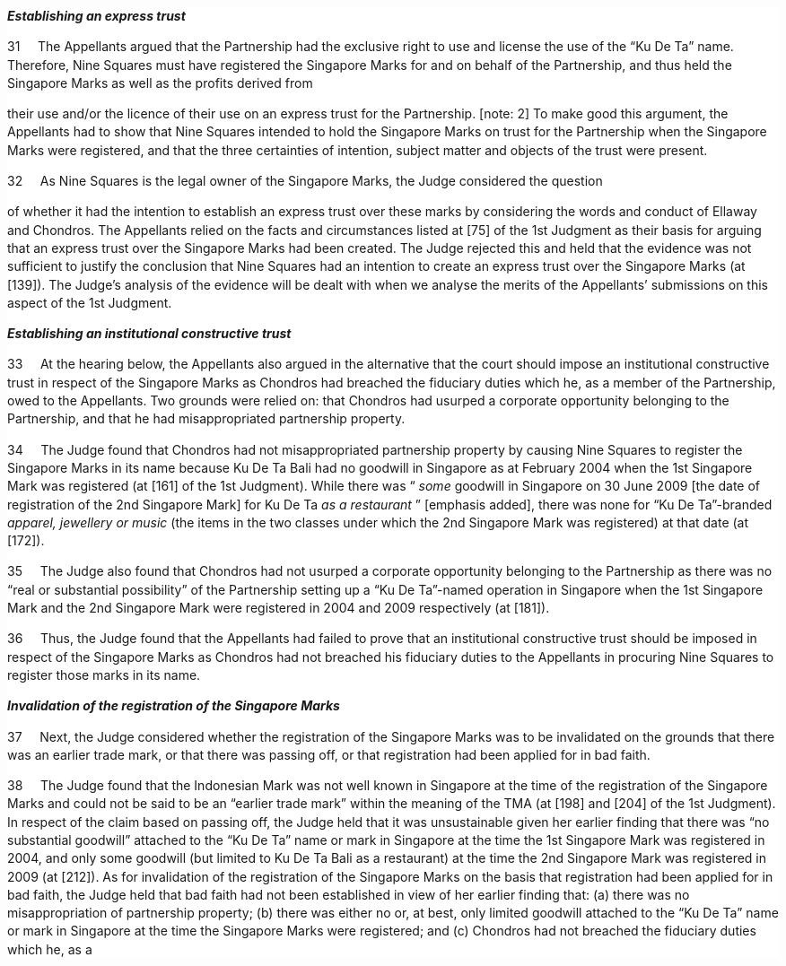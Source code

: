 **_Establishing an express trust_** 

31     The Appellants argued that the Partnership had the exclusive right to use and license the use of the “Ku De Ta” name. Therefore, Nine Squares must have registered the Singapore Marks for and on behalf of the Partnership, and thus held the Singapore Marks as well as the profits derived from 

their use and/or the licence of their use on an express trust for the Partnership. [note: 2] To make good this argument, the Appellants had to show that Nine Squares intended to hold the Singapore Marks on trust for the Partnership when the Singapore Marks were registered, and that the three certainties of intention, subject matter and objects of the trust were present. 

32     As Nine Squares is the legal owner of the Singapore Marks, the Judge considered the question 


of whether it had the intention to establish an express trust over these marks by considering the words and conduct of Ellaway and Chondros. The Appellants relied on the facts and circumstances listed at [75] of the 1st Judgment as their basis for arguing that an express trust over the Singapore Marks had been created. The Judge rejected this and held that the evidence was not sufficient to justify the conclusion that Nine Squares had an intention to create an express trust over the Singapore Marks (at [139]). The Judge’s analysis of the evidence will be dealt with when we analyse the merits of the Appellants’ submissions on this aspect of the 1st Judgment. 

**_Establishing an institutional constructive trust_** 

33     At the hearing below, the Appellants also argued in the alternative that the court should impose an institutional constructive trust in respect of the Singapore Marks as Chondros had breached the fiduciary duties which he, as a member of the Partnership, owed to the Appellants. Two grounds were relied on: that Chondros had usurped a corporate opportunity belonging to the Partnership, and that he had misappropriated partnership property. 

34     The Judge found that Chondros had not misappropriated partnership property by causing Nine Squares to register the Singapore Marks in its name because Ku De Ta Bali had no goodwill in Singapore as at February 2004 when the 1st Singapore Mark was registered (at [161] of the 1st Judgment). While there was “ _some_ goodwill in Singapore on 30 June 2009 [the date of registration of the 2nd Singapore Mark] for Ku De Ta _as a restaurant_ ” [emphasis added], there was none for “Ku De Ta”-branded _apparel, jewellery or music_ (the items in the two classes under which the 2nd Singapore Mark was registered) at that date (at [172]). 

35     The Judge also found that Chondros had not usurped a corporate opportunity belonging to the Partnership as there was no “real or substantial possibility” of the Partnership setting up a “Ku De Ta”-named operation in Singapore when the 1st Singapore Mark and the 2nd Singapore Mark were registered in 2004 and 2009 respectively (at [181]). 

36     Thus, the Judge found that the Appellants had failed to prove that an institutional constructive trust should be imposed in respect of the Singapore Marks as Chondros had not breached his fiduciary duties to the Appellants in procuring Nine Squares to register those marks in its name. 

**_Invalidation of the registration of the Singapore Marks_** 

37     Next, the Judge considered whether the registration of the Singapore Marks was to be invalidated on the grounds that there was an earlier trade mark, or that there was passing off, or that registration had been applied for in bad faith. 

38     The Judge found that the Indonesian Mark was not well known in Singapore at the time of the registration of the Singapore Marks and could not be said to be an “earlier trade mark” within the meaning of the TMA (at [198] and [204] of the 1st Judgment). In respect of the claim based on passing off, the Judge held that it was unsustainable given her earlier finding that there was “no substantial goodwill” attached to the “Ku De Ta” name or mark in Singapore at the time the 1st Singapore Mark was registered in 2004, and only some goodwill (but limited to Ku De Ta Bali as a restaurant) at the time the 2nd Singapore Mark was registered in 2009 (at [212]). As for invalidation of the registration of the Singapore Marks on the basis that registration had been applied for in bad faith, the Judge held that bad faith had not been established in view of her earlier finding that: (a) there was no misappropriation of partnership property; (b) there was either no or, at best, only limited goodwill attached to the “Ku De Ta” name or mark in Singapore at the time the Singapore Marks were registered; and (c) Chondros had not breached the fiduciary duties which he, as a 
